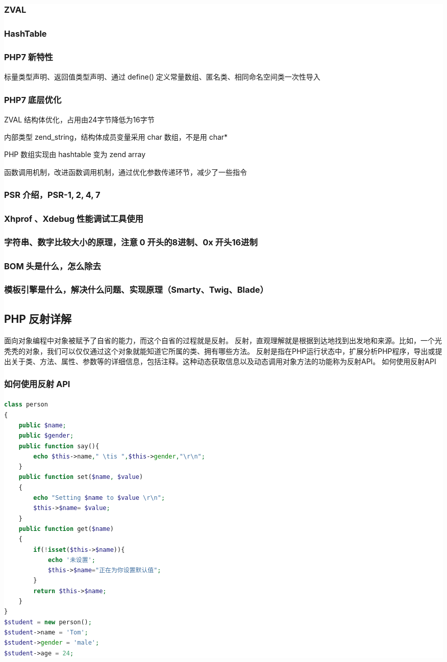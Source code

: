 ### ZVAL

### HashTable

### PHP7 新特性

标量类型声明、返回值类型声明、通过 define() 定义常量数组、匿名类、相同命名空间类一次性导入

### PHP7 底层优化

ZVAL 结构体优化，占用由24字节降低为16字节

内部类型 zend_string，结构体成员变量采用 char 数组，不是用 char*

PHP 数组实现由 hashtable 变为 zend array

函数调用机制，改进函数调用机制，通过优化参数传递环节，减少了一些指令

### PSR 介绍，PSR-1, 2, 4, 7

### Xhprof 、Xdebug 性能调试工具使用

### 字符串、数字比较大小的原理，注意 0 开头的8进制、0x 开头16进制

### BOM 头是什么，怎么除去

### 模板引擎是什么，解决什么问题、实现原理（Smarty、Twig、Blade）

##  PHP 反射详解

面向对象编程中对象被赋予了自省的能力，而这个自省的过程就是反射。
反射，直观理解就是根据到达地找到出发地和来源。比如，一个光秃秃的对象，我们可以仅仅通过这个对象就能知道它所属的类、拥有哪些方法。
反射是指在PHP运行状态中，扩展分析PHP程序，导出或提出关于类、方法、属性、参数等的详细信息，包括注释。这种动态获取信息以及动态调用对象方法的功能称为反射API。
如何使用反射API

###  如何使用反射 API

```php
class person
{
	public $name;
	public $gender;
	public function say(){
		echo $this->name," \tis ",$this->gender,"\r\n";
	}
	public function set($name, $value)
	{
		echo "Setting $name to $value \r\n";
		$this->$name= $value;
	}
	public function get($name)
	{
		if(!isset($this->$name)){
			echo '未设置';　
			$this->$name="正在为你设置默认值";
		}
  		return $this->$name;
	}
}
$student = new person();
$student->name = 'Tom';
$student->gender = 'male';
$student->age = 24;
```